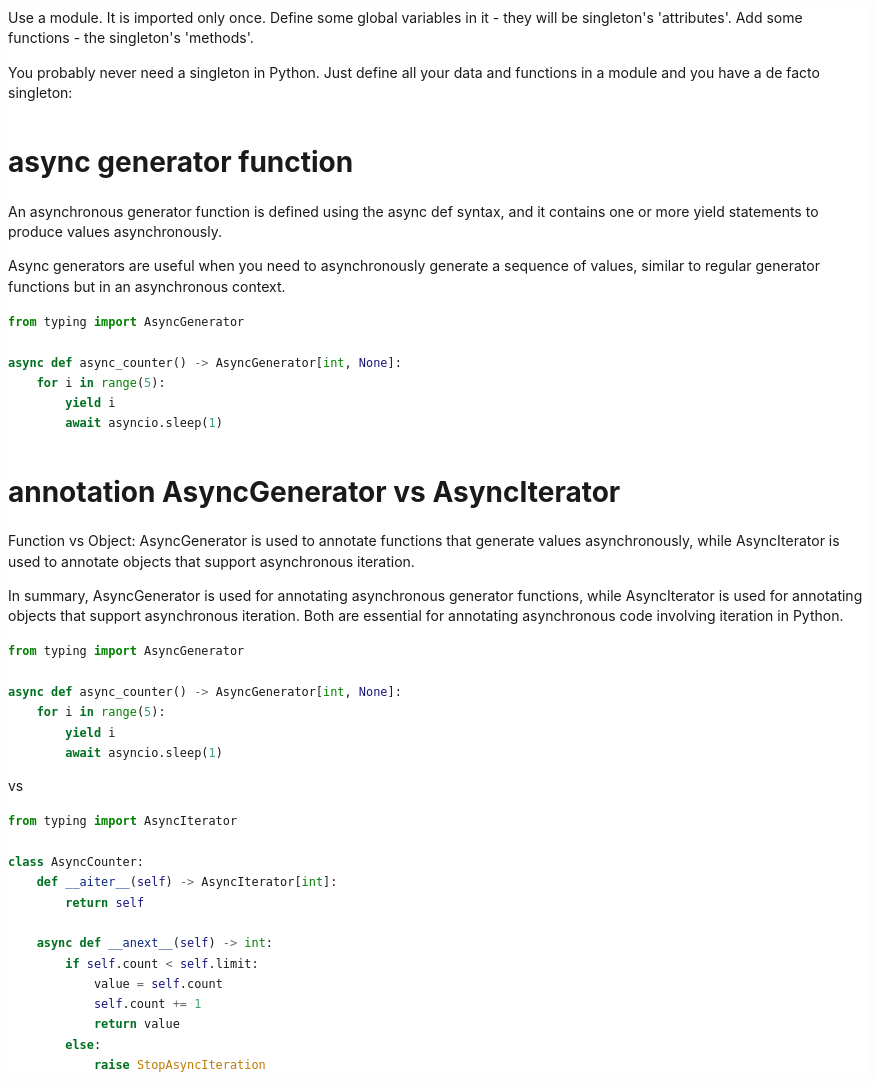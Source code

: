 
Use a module. It is imported only once. Define some global variables in it - they will be singleton's 'attributes'. Add some functions - the singleton's 'methods'.

You probably never need a singleton in Python. Just define all your data and functions in a module and you have a de facto singleton:



# async generator function


 An asynchronous generator function is defined using the async def syntax, and it contains one or more yield statements to produce values asynchronously.

 Async generators are useful when you need to asynchronously generate a sequence of values, similar to regular generator functions but in an asynchronous context.


```python
from typing import AsyncGenerator

async def async_counter() -> AsyncGenerator[int, None]:
    for i in range(5):
        yield i
        await asyncio.sleep(1)
```



# annotation AsyncGenerator vs AsyncIterator


Function vs Object: AsyncGenerator is used to annotate functions that generate values asynchronously, while AsyncIterator is used to annotate objects that support asynchronous iteration.



In summary, AsyncGenerator is used for annotating asynchronous generator functions, while AsyncIterator is used for annotating objects that support asynchronous iteration. Both are essential for annotating asynchronous code involving iteration in Python.


```python
from typing import AsyncGenerator

async def async_counter() -> AsyncGenerator[int, None]:
    for i in range(5):
        yield i
        await asyncio.sleep(1)
```


vs

```python
from typing import AsyncIterator

class AsyncCounter:
    def __aiter__(self) -> AsyncIterator[int]:
        return self

    async def __anext__(self) -> int:
        if self.count < self.limit:
            value = self.count
            self.count += 1
            return value
        else:
            raise StopAsyncIteration
```
